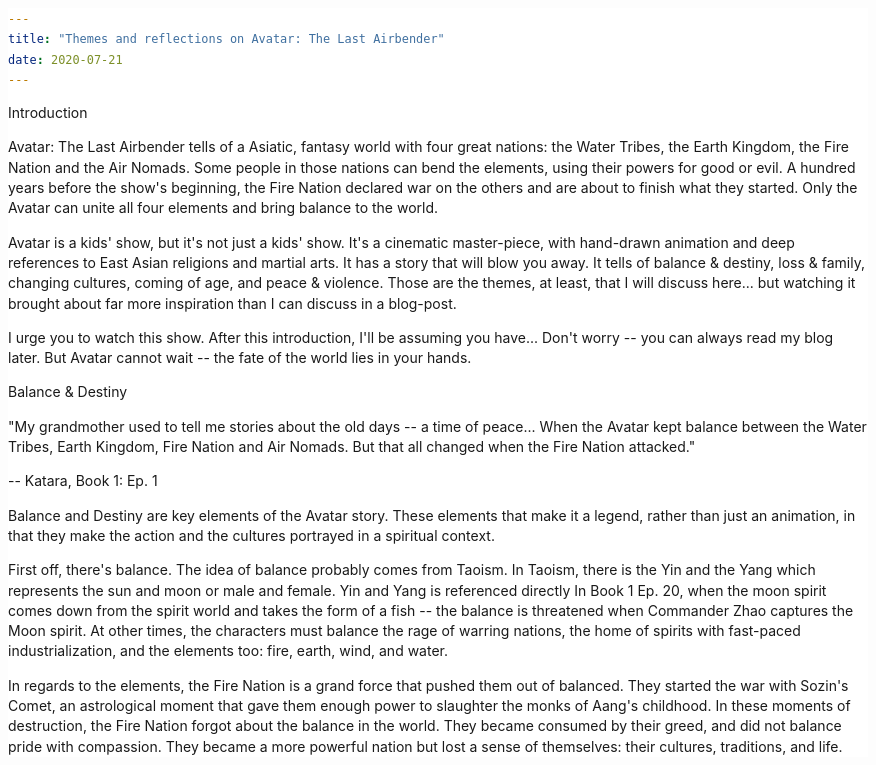 ```yaml
---
title: "Themes and reflections on Avatar: The Last Airbender"
date: 2020-07-21
---
```


Introduction 



Avatar: The Last Airbender tells of a Asiatic, fantasy world with four great nations: the Water Tribes, the Earth Kingdom, the Fire Nation and the Air Nomads. Some people in those nations can bend the elements, using their powers for good or evil. A hundred years before the show's beginning, the Fire Nation declared war on the others and are about to finish what they started. Only the Avatar can unite all four elements and bring balance to the world.



Avatar is a kids' show, but it's not just a kids' show. It's a cinematic master-piece, with hand-drawn animation and deep references to East Asian religions and martial arts. It has a story that will blow you away. It tells of balance & destiny, loss & family, changing cultures, coming of age, and peace & violence. Those are the themes, at least, that I will discuss here... but watching it brought about far more inspiration than I can discuss in a blog-post.



I urge you to watch this show. After this introduction, I'll be assuming you have... Don't worry -- you can always read my blog later. But Avatar cannot wait -- the fate of the world lies in your hands.





Balance & Destiny



"My grandmother used to tell me stories about the old days -- a time of peace... When the Avatar kept balance between the Water Tribes, Earth Kingdom, Fire Nation and Air Nomads. But that all changed when the Fire Nation attacked."

-- Katara, Book 1: Ep. 1



Balance and Destiny are key elements of the Avatar story. These elements that make it a legend, rather than just an animation, in that they make the action and the cultures portrayed in a spiritual context.



First off, there's balance. The idea of balance probably comes from Taoism. In Taoism, there is the Yin and the Yang which represents the sun and moon or male and female. Yin and Yang is referenced directly In Book 1 Ep. 20, when the moon spirit comes down from the spirit world and takes the form of a fish -- the balance is threatened when Commander Zhao captures the Moon spirit. At other times, the characters must balance the rage of warring nations, the home of spirits with fast-paced industrialization, and the elements too: fire, earth, wind, and water.



In regards to the elements, the Fire Nation is a grand force that pushed them out of balanced. They started the war with Sozin's Comet, an astrological moment that gave them enough power to slaughter the monks of Aang's childhood. In these moments of destruction, the Fire Nation forgot about the balance in the world. They became consumed by their greed, and did not balance pride with compassion. They became a more powerful nation but lost a sense of themselves: their cultures, traditions, and life.

